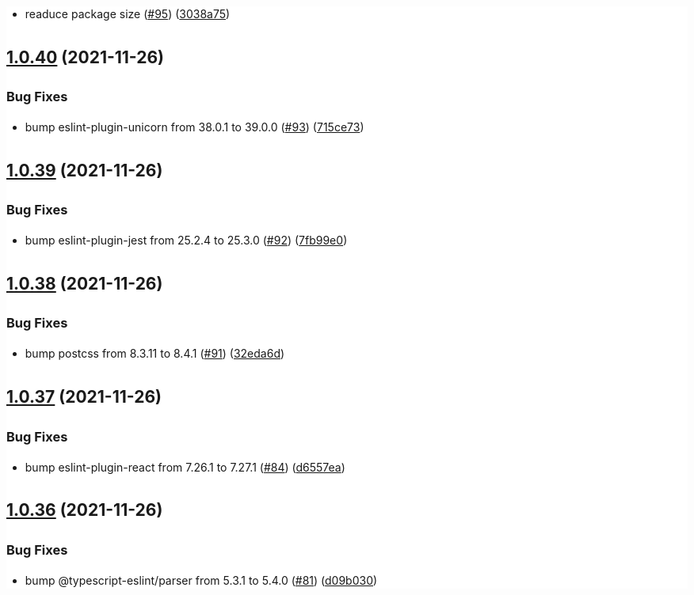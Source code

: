 * readuce package size ([#95](https://github.com/idaho/fltri-eslint-config/issues/95)) ([3038a75](https://github.com/idaho/fltri-eslint-config/commit/3038a75e88b1fea845888dc370aa9b6c8f00c08e))

## [1.0.40](https://github.com/idaho/fltri-eslint-config/compare/1.0.39...1.0.40) (2021-11-26)


### Bug Fixes

* bump eslint-plugin-unicorn from 38.0.1 to 39.0.0 ([#93](https://github.com/idaho/fltri-eslint-config/issues/93)) ([715ce73](https://github.com/idaho/fltri-eslint-config/commit/715ce73a8b10e1b9cb161bc8c92d6ef078925517))

## [1.0.39](https://github.com/idaho/fltri-eslint-config/compare/1.0.38...1.0.39) (2021-11-26)


### Bug Fixes

* bump eslint-plugin-jest from 25.2.4 to 25.3.0 ([#92](https://github.com/idaho/fltri-eslint-config/issues/92)) ([7fb99e0](https://github.com/idaho/fltri-eslint-config/commit/7fb99e03e0aedbbddf617c75e3dd75f439b06001))

## [1.0.38](https://github.com/idaho/fltri-eslint-config/compare/1.0.37...1.0.38) (2021-11-26)


### Bug Fixes

* bump postcss from 8.3.11 to 8.4.1 ([#91](https://github.com/idaho/fltri-eslint-config/issues/91)) ([32eda6d](https://github.com/idaho/fltri-eslint-config/commit/32eda6d9b2bc98bff64a12b90c4e2bdb7b03ed6e))

## [1.0.37](https://github.com/idaho/fltri-eslint-config/compare/1.0.36...1.0.37) (2021-11-26)


### Bug Fixes

* bump eslint-plugin-react from 7.26.1 to 7.27.1 ([#84](https://github.com/idaho/fltri-eslint-config/issues/84)) ([d6557ea](https://github.com/idaho/fltri-eslint-config/commit/d6557ea9b21af05538e9de3c63c4dbef3277f17d))

## [1.0.36](https://github.com/idaho/fltri-eslint-config/compare/1.0.35...1.0.36) (2021-11-26)


### Bug Fixes

* bump @typescript-eslint/parser from 5.3.1 to 5.4.0 ([#81](https://github.com/idaho/fltri-eslint-config/issues/81)) ([d09b030](https://github.com/idaho/fltri-eslint-config/commit/d09b0302fd4ba06e9989379f8c264e1e11cae53b))
